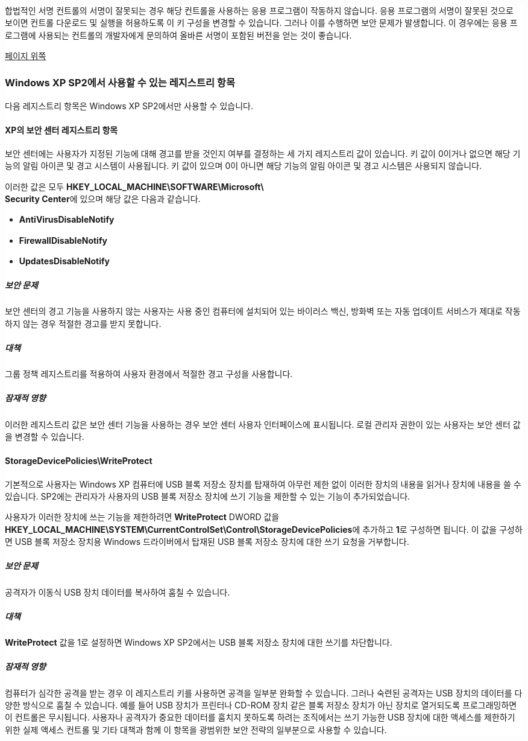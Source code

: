 합법적인 서명 컨트롤의 서명이 잘못되는 경우 해당 컨트롤을 사용하는 응용 프로그램이 작동하지 않습니다. 응용 프로그램의 서명이 잘못된 것으로 보이면 컨트롤 다운로드 및 실행을 허용하도록 이 키 구성을 변경할 수 있습니다. 그러나 이를 수행하면 보안 문제가 발생합니다. 이 경우에는 응용 프로그램에 사용되는 컨트롤의 개발자에게 문의하여 올바른 서명이 포함된 버전을 얻는 것이 좋습니다.
  
[](#mainsection)[페이지 위쪽](#mainsection)
  
### Windows XP SP2에서 사용할 수 있는 레지스트리 항목
  
다음 레지스트리 항목은 Windows XP SP2에서만 사용할 수 있습니다.
  
#### XP의 보안 센터 레지스트리 항목
  
보안 센터에는 사용자가 지정된 기능에 대해 경고를 받을 것인지 여부를 결정하는 세 가지 레지스트리 값이 있습니다. 키 값이 0이거나 없으면 해당 기능의 알림 아이콘 및 경고 시스템이 사용됩니다. 키 값이 있으며 0이 아니면 해당 기능의 알림 아이콘 및 경고 시스템은 사용되지 않습니다.
  
이러한 값은 모두 **HKEY\_LOCAL\_MACHINE\\SOFTWARE\\Microsoft\\**  
**Security Center**에 있으며 해당 값은 다음과 같습니다.
  
-   **AntiVirusDisableNotify**
  
-   **FirewallDisableNotify**
  
-   **UpdatesDisableNotify**
  
##### 보안 문제
  
보안 센터의 경고 기능을 사용하지 않는 사용자는 사용 중인 컴퓨터에 설치되어 있는 바이러스 백신, 방화벽 또는 자동 업데이트 서비스가 제대로 작동하지 않는 경우 적절한 경고를 받지 못합니다.
  
##### 대책
  
그룹 정책 레지스트리를 적용하여 사용자 환경에서 적절한 경고 구성을 사용합니다.
  
##### 잠재적 영향
  
이러한 레지스트리 값은 보안 센터 기능을 사용하는 경우 보안 센터 사용자 인터페이스에 표시됩니다. 로컬 관리자 권한이 있는 사용자는 보안 센터 값을 변경할 수 있습니다.
  
#### StorageDevicePolicies\\WriteProtect
  
기본적으로 사용자는 Windows XP 컴퓨터에 USB 블록 저장소 장치를 탑재하여 아무런 제한 없이 이러한 장치의 내용을 읽거나 장치에 내용을 쓸 수 있습니다. SP2에는 관리자가 사용자의 USB 블록 저장소 장치에 쓰기 기능을 제한할 수 있는 기능이 추가되었습니다.
  
사용자가 이러한 장치에 쓰는 기능을 제한하려면 **WriteProtect** DWORD 값을 **HKEY\_LOCAL\_MACHINE\\SYSTEM\\CurrentControlSet\\Control\\StorageDevicePolicies**에 추가하고 **1**로 구성하면 됩니다. 이 값을 구성하면 USB 블록 저장소 장치용 Windows 드라이버에서 탑재된 USB 블록 저장소 장치에 대한 쓰기 요청을 거부합니다.
  
##### 보안 문제
  
공격자가 이동식 USB 장치 데이터를 복사하여 훔칠 수 있습니다.
  
##### 대책
  
**WriteProtect** 값을 1로 설정하면 Windows XP SP2에서는 USB 블록 저장소 장치에 대한 쓰기를 차단합니다.
  
##### 잠재적 영향
  
컴퓨터가 심각한 공격을 받는 경우 이 레지스트리 키를 사용하면 공격을 일부분 완화할 수 있습니다. 그러나 숙련된 공격자는 USB 장치의 데이터를 다양한 방식으로 훔칠 수 있습니다. 예를 들어 USB 장치가 프린터나 CD-ROM 장치 같은 블록 저장소 장치가 아닌 장치로 열거되도록 프로그래밍하면 이 컨트롤은 무시됩니다. 사용자나 공격자가 중요한 데이터를 훔치지 못하도록 하려는 조직에서는 쓰기 가능한 USB 장치에 대한 액세스를 제한하기 위한 실제 액세스 컨트롤 및 기타 대책과 함께 이 항목을 광범위한 보안 전략의 일부분으로 사용할 수 있습니다.
  